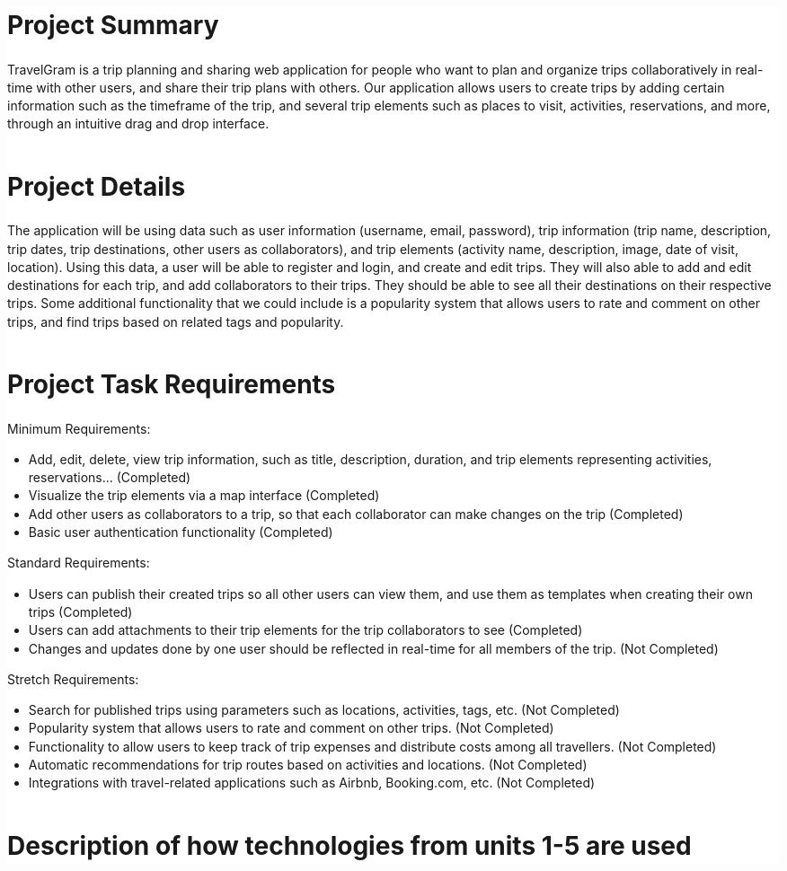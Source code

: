 # Project Summary

TravelGram is a trip planning and sharing web application for people who want to plan and organize trips collaboratively in real-time with other users, and share their trip plans with others. Our application allows users to create trips by adding certain information such as the timeframe of the trip, and several trip elements such as places to visit, activities, reservations, and more, through an intuitive drag and drop interface.

# Project Details

The application will be using data such as user information (username, email, password), trip information (trip name, description, trip dates, trip destinations, other users as collaborators), and trip elements (activity name, description, image, date of visit, location). Using this data, a user will be able to register and login, and create and edit trips. They will also able to add and edit destinations for each trip, and add collaborators to their trips. They should be able to see all their destinations on their respective trips.
Some additional functionality that we could include is a popularity system that allows users to rate and comment on other trips, and find trips based on related tags and popularity.

# Project Task Requirements

Minimum Requirements:

- Add, edit, delete, view trip information, such as title, description, duration, and trip elements representing activities, reservations… (Completed)
- Visualize the trip elements via a map interface (Completed)
- Add other users as collaborators to a trip, so that each collaborator can make changes on the trip (Completed)
- Basic user authentication functionality (Completed)

Standard Requirements:

- Users can publish their created trips so all other users can view them, and use them as templates when creating their own trips (Completed)
- Users can add attachments to their trip elements for the trip collaborators to see (Completed)
- Changes and updates done by one user should be reflected in real-time for all members of the trip. (Not Completed)

Stretch Requirements:

- Search for published trips using parameters such as locations, activities, tags, etc. (Not Completed)
- Popularity system that allows users to rate and comment on other trips. (Not Completed)
- Functionality to allow users to keep track of trip expenses and distribute costs among all travellers. (Not Completed)
- Automatic recommendations for trip routes based on activities and locations. (Not Completed)
- Integrations with travel-related applications such as Airbnb, Booking.com, etc. (Not Completed)

# Description of how technologies from units 1-5 are used
